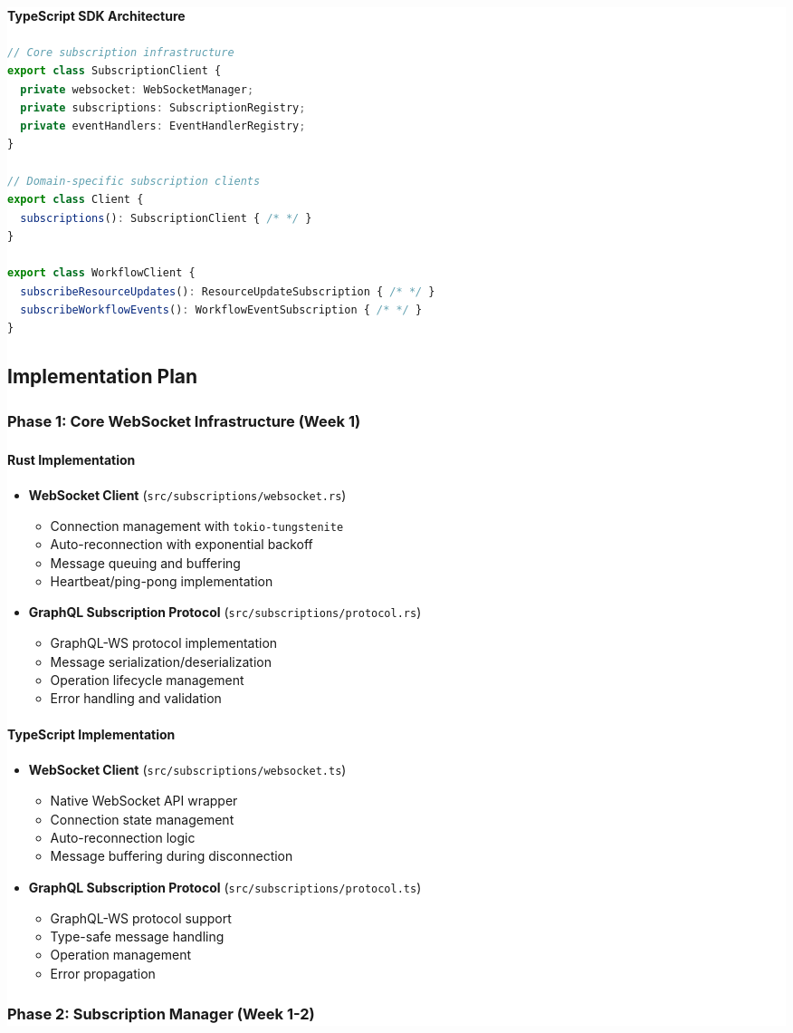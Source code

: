 #### TypeScript SDK Architecture
```typescript
// Core subscription infrastructure
export class SubscriptionClient {
  private websocket: WebSocketManager;
  private subscriptions: SubscriptionRegistry;
  private eventHandlers: EventHandlerRegistry;
}

// Domain-specific subscription clients
export class Client {
  subscriptions(): SubscriptionClient { /* */ }
}

export class WorkflowClient {
  subscribeResourceUpdates(): ResourceUpdateSubscription { /* */ }
  subscribeWorkflowEvents(): WorkflowEventSubscription { /* */ }
}
```

## Implementation Plan

### Phase 1: Core WebSocket Infrastructure (Week 1)

#### Rust Implementation
- **WebSocket Client** (`src/subscriptions/websocket.rs`)
  - Connection management with `tokio-tungstenite`
  - Auto-reconnection with exponential backoff
  - Message queuing and buffering
  - Heartbeat/ping-pong implementation

- **GraphQL Subscription Protocol** (`src/subscriptions/protocol.rs`)
  - GraphQL-WS protocol implementation
  - Message serialization/deserialization
  - Operation lifecycle management
  - Error handling and validation

#### TypeScript Implementation
- **WebSocket Client** (`src/subscriptions/websocket.ts`)
  - Native WebSocket API wrapper
  - Connection state management
  - Auto-reconnection logic
  - Message buffering during disconnection

- **GraphQL Subscription Protocol** (`src/subscriptions/protocol.ts`)
  - GraphQL-WS protocol support
  - Type-safe message handling
  - Operation management
  - Error propagation

### Phase 2: Subscription Manager (Week 1-2)
